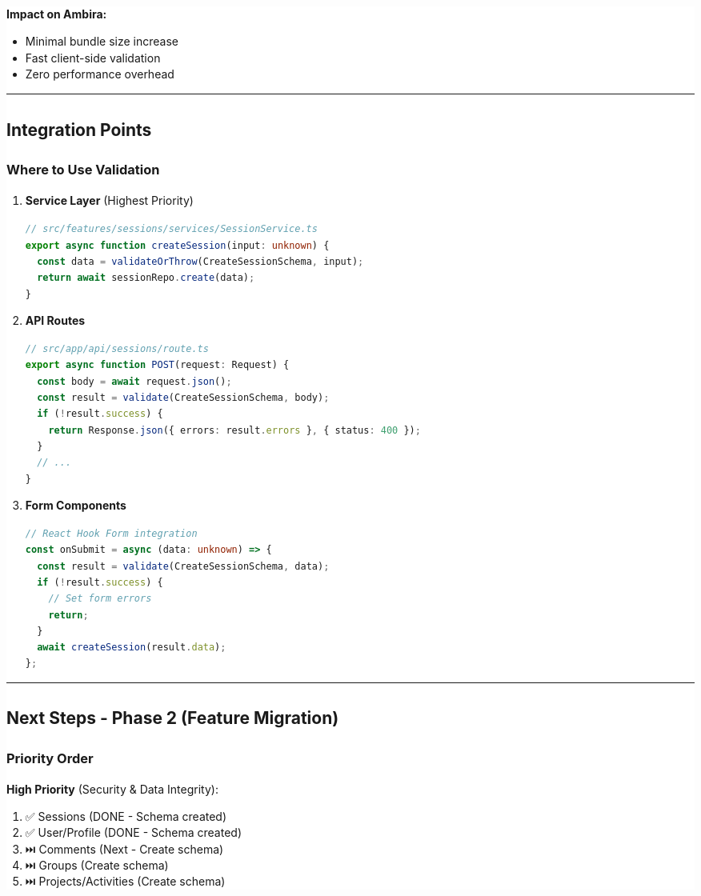 **Impact on Ambira:**
- Minimal bundle size increase
- Fast client-side validation
- Zero performance overhead

---

## Integration Points

### Where to Use Validation

1. **Service Layer** (Highest Priority)
   ```typescript
   // src/features/sessions/services/SessionService.ts
   export async function createSession(input: unknown) {
     const data = validateOrThrow(CreateSessionSchema, input);
     return await sessionRepo.create(data);
   }
   ```

2. **API Routes**
   ```typescript
   // src/app/api/sessions/route.ts
   export async function POST(request: Request) {
     const body = await request.json();
     const result = validate(CreateSessionSchema, body);
     if (!result.success) {
       return Response.json({ errors: result.errors }, { status: 400 });
     }
     // ...
   }
   ```

3. **Form Components**
   ```typescript
   // React Hook Form integration
   const onSubmit = async (data: unknown) => {
     const result = validate(CreateSessionSchema, data);
     if (!result.success) {
       // Set form errors
       return;
     }
     await createSession(result.data);
   };
   ```

---

## Next Steps - Phase 2 (Feature Migration)

### Priority Order

**High Priority** (Security & Data Integrity):
1. ✅ Sessions (DONE - Schema created)
2. ✅ User/Profile (DONE - Schema created)
3. ⏭️ Comments (Next - Create schema)
4. ⏭️ Groups (Create schema)
5. ⏭️ Projects/Activities (Create schema)
